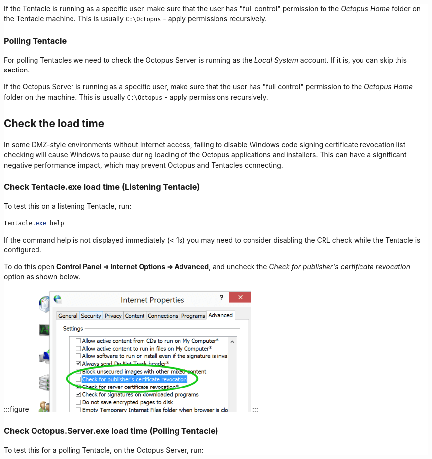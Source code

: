If the Tentacle is running as a specific user, make sure that the user has "full control" permission to the *Octopus Home* folder on the Tentacle machine. This is usually `C:\Octopus` - apply permissions recursively.

### Polling Tentacle

For polling Tentacles we need to check the Octopus Server is running as the *Local System* account. If it is, you can skip this section.

If the Octopus Server is running as a specific user, make sure that the user has "full control" permission to the *Octopus Home* folder on the machine. This is usually `C:\Octopus` - apply permissions recursively.

## Check the load time

In some DMZ-style environments without Internet access, failing to disable Windows code signing certificate revocation list checking will cause Windows to pause during loading of the Octopus applications and installers. This can have a significant negative performance impact, which may prevent Octopus and Tentacles connecting.

### Check Tentacle.exe load time  (Listening Tentacle)

To test this on a listening Tentacle, run:

```powershell
Tentacle.exe help
```

If the command help is not displayed immediately (< 1s) you may need to consider disabling the CRL check while the Tentacle is configured.

To do this open **Control Panel ➜ Internet Options ➜ Advanced**, and uncheck the *Check for publisher's certificate revocation* option as shown below.

:::figure
![](/docs/infrastructure/deployment-targets/tentacle/images/3278077.png "width=500")
:::

### Check Octopus.Server.exe load time (Polling Tentacle)

To test this for a polling Tentacle, on the Octopus Server, run:
